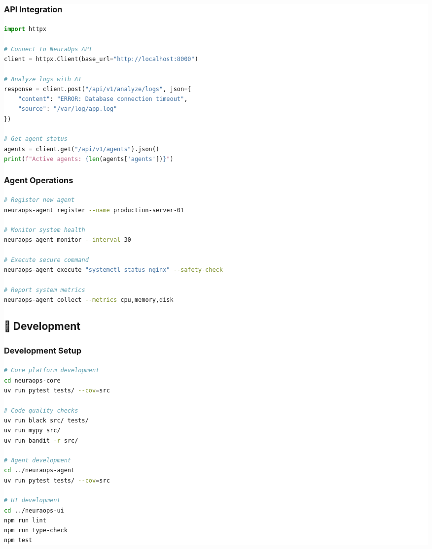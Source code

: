 ### API Integration

```python
import httpx

# Connect to NeuraOps API
client = httpx.Client(base_url="http://localhost:8000")

# Analyze logs with AI
response = client.post("/api/v1/analyze/logs", json={
    "content": "ERROR: Database connection timeout",
    "source": "/var/log/app.log"
})

# Get agent status
agents = client.get("/api/v1/agents").json()
print(f"Active agents: {len(agents['agents'])}")
```

### Agent Operations

```bash
# Register new agent
neuraops-agent register --name production-server-01

# Monitor system health
neuraops-agent monitor --interval 30

# Execute secure command
neuraops-agent execute "systemctl status nginx" --safety-check

# Report system metrics
neuraops-agent collect --metrics cpu,memory,disk
```

## 🔧 Development

### Development Setup

```bash
# Core platform development
cd neuraops-core
uv run pytest tests/ --cov=src

# Code quality checks
uv run black src/ tests/
uv run mypy src/
uv run bandit -r src/

# Agent development
cd ../neuraops-agent
uv run pytest tests/ --cov=src

# UI development
cd ../neuraops-ui
npm run lint
npm run type-check
npm test
```
